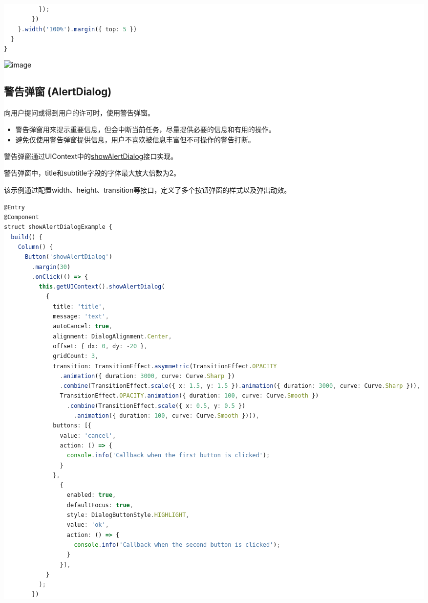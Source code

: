 ```ts
          });
        })
    }.width('100%').margin({ top: 5 })
  }
}
```

![image](figures/UIContextShowactionSheet.gif)

## 警告弹窗 (AlertDialog)

向用户提问或得到用户的许可时，使用警告弹窗。

* 警告弹窗用来提示重要信息，但会中断当前任务，尽量提供必要的信息和有用的操作。
* 避免仅使用警告弹窗提供信息，用户不喜欢被信息丰富但不可操作的警告打断。

警告弹窗通过UIContext中的[showAlertDialog](../reference/apis-arkui/arkts-apis-uicontext-uicontext.md#showalertdialog)接口实现。

警告弹窗中，title和subtitle字段的字体最大放大倍数为2。

该示例通过配置width、height、transition等接口，定义了多个按钮弹窗的样式以及弹出动效。

```ts
@Entry
@Component
struct showAlertDialogExample {
  build() {
    Column() {
      Button('showAlertDialog')
        .margin(30)
        .onClick(() => {
          this.getUIContext().showAlertDialog(
            {
              title: 'title',
              message: 'text',
              autoCancel: true,
              alignment: DialogAlignment.Center,
              offset: { dx: 0, dy: -20 },
              gridCount: 3,
              transition: TransitionEffect.asymmetric(TransitionEffect.OPACITY
                .animation({ duration: 3000, curve: Curve.Sharp })
                .combine(TransitionEffect.scale({ x: 1.5, y: 1.5 }).animation({ duration: 3000, curve: Curve.Sharp })),
                TransitionEffect.OPACITY.animation({ duration: 100, curve: Curve.Smooth })
                  .combine(TransitionEffect.scale({ x: 0.5, y: 0.5 })
                    .animation({ duration: 100, curve: Curve.Smooth }))),
              buttons: [{
                value: 'cancel',
                action: () => {
                  console.info('Callback when the first button is clicked');
                }
              },
                {
                  enabled: true,
                  defaultFocus: true,
                  style: DialogButtonStyle.HIGHLIGHT,
                  value: 'ok',
                  action: () => {
                    console.info('Callback when the second button is clicked');
                  }
                }],
            }
          );
        })
```